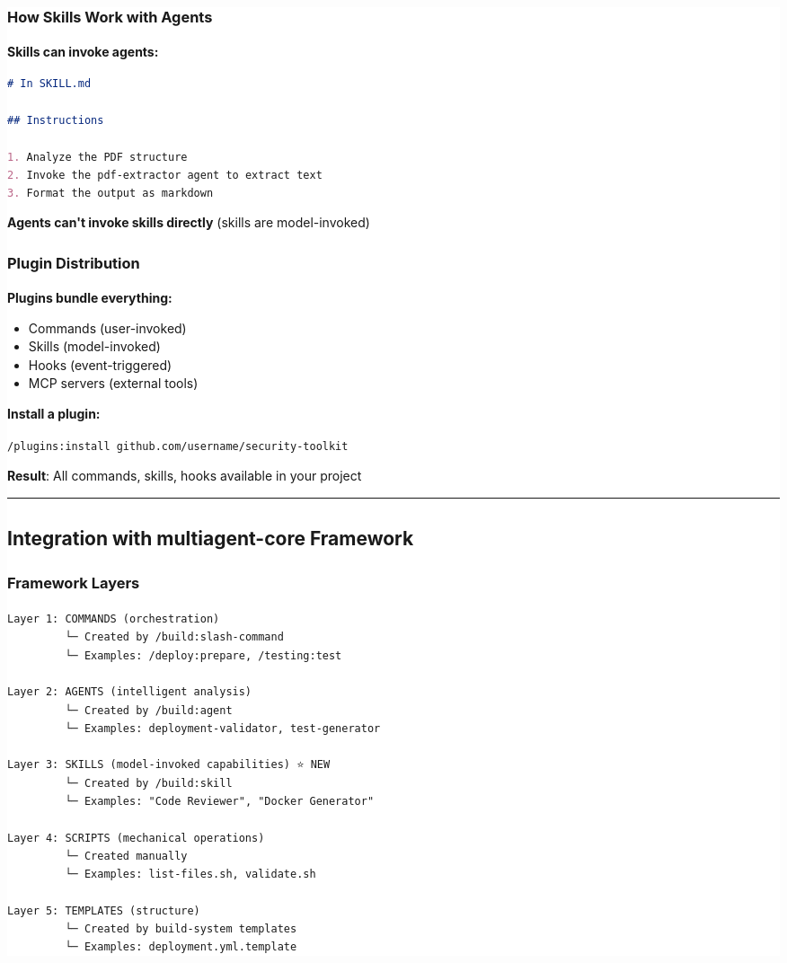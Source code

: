 ### How Skills Work with Agents

**Skills can invoke agents:**

```markdown
# In SKILL.md

## Instructions

1. Analyze the PDF structure
2. Invoke the pdf-extractor agent to extract text
3. Format the output as markdown
```

**Agents can't invoke skills directly** (skills are model-invoked)

### Plugin Distribution

**Plugins bundle everything:**
- Commands (user-invoked)
- Skills (model-invoked)
- Hooks (event-triggered)
- MCP servers (external tools)

**Install a plugin:**
```bash
/plugins:install github.com/username/security-toolkit
```

**Result**: All commands, skills, hooks available in your project

---

## Integration with multiagent-core Framework

### Framework Layers

```
Layer 1: COMMANDS (orchestration)
         └─ Created by /build:slash-command
         └─ Examples: /deploy:prepare, /testing:test

Layer 2: AGENTS (intelligent analysis)
         └─ Created by /build:agent
         └─ Examples: deployment-validator, test-generator

Layer 3: SKILLS (model-invoked capabilities) ⭐ NEW
         └─ Created by /build:skill
         └─ Examples: "Code Reviewer", "Docker Generator"

Layer 4: SCRIPTS (mechanical operations)
         └─ Created manually
         └─ Examples: list-files.sh, validate.sh

Layer 5: TEMPLATES (structure)
         └─ Created by build-system templates
         └─ Examples: deployment.yml.template
```
